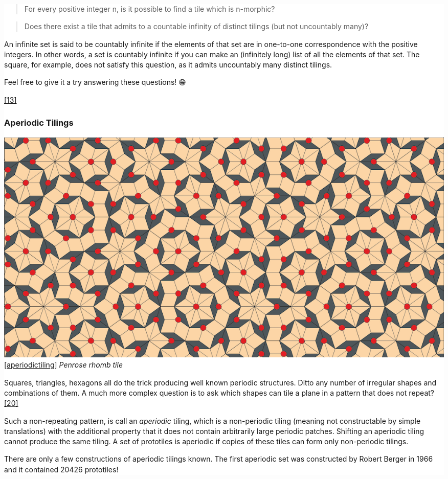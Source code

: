 > For every positive integer n, is it possible to find a tile which is n-morphic?


> Does there exist a tile that admits to a countable infinity of distinct tilings (but not uncountably many)? 

An infinite set is said to be countably infinite if the elements of that set are in one-to-one correspondence with the positive integers.  In other words, a set is countably infinite if you can make an (infinitely long) list of all the elements of that set. The square, for example, does not satisfy this question, as it admits uncountably many distinct tilings.

Feel free to give it a try answering these questions! 😁

[[13]](http://pi.math.cornell.edu/~mec/2008-2009/KathrynLindsey/PROJECT/Page1.htm)  

### Aperiodic Tilings

![tilings_30](img/05/tilings_30.png)  
[[aperiodictiling]](https://www.aperiodictiling.org/wpaperiodictiling/) *Penrose rhomb tile*


Squares, triangles, hexagons all do the trick producing well known periodic structures. Ditto any number of irregular shapes and combinations of them. A much more complex question is to ask which shapes can tile a plane in a pattern that does not repeat? [[20]](https://www.technologyreview.com/2010/03/25/205077/first-aperiodic-tiling-with-a-single-shape/)

Such a non-repeating pattern, is call an *aperiodic* tiling, which is a non-periodic tiling (meaning not constructable by simple translations) with the additional property that it does not contain arbitrarily large periodic patches. Shifting an aperiodic tiling cannot produce the same tiling. A set of prototiles is aperiodic if copies of these tiles can form only non-periodic tilings.  

There are only a few constructions of aperiodic tilings known. The first aperiodic set was constructed by Robert Berger in 1966 and it contained 20426 prototiles!  
